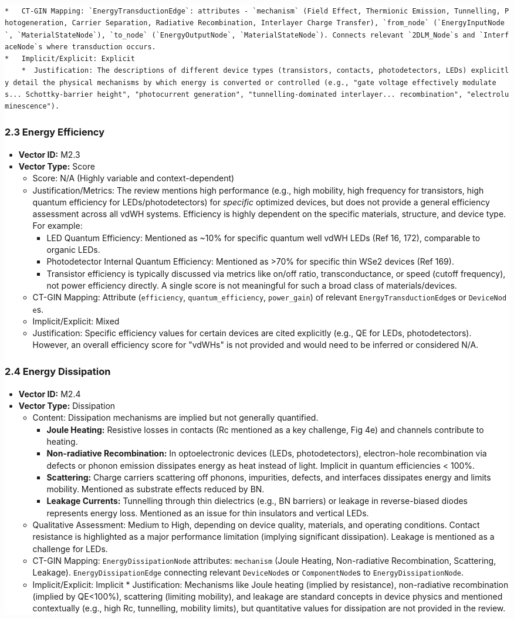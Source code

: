     *   CT-GIN Mapping: `EnergyTransductionEdge`: attributes - `mechanism` (Field Effect, Thermionic Emission, Tunnelling, Photogeneration, Carrier Separation, Radiative Recombination, Interlayer Charge Transfer), `from_node` (`EnergyInputNode`, `MaterialStateNode`), `to_node` (`EnergyOutputNode`, `MaterialStateNode`). Connects relevant `2DLM_Node`s and `InterfaceNode`s where transduction occurs.
    *   Implicit/Explicit: Explicit
        *  Justification: The descriptions of different device types (transistors, contacts, photodetectors, LEDs) explicitly detail the physical mechanisms by which energy is converted or controlled (e.g., "gate voltage effectively modulates... Schottky-barrier height", "photocurrent generation", "tunnelling-dominated interlayer... recombination", "electroluminescence").

### **2.3 Energy Efficiency**

*   **Vector ID:** M2.3
*   **Vector Type:** Score
    *   Score: N/A (Highly variable and context-dependent)
    *   Justification/Metrics: The review mentions high performance (e.g., high mobility, high frequency for transistors, high quantum efficiency for LEDs/photodetectors) for *specific* optimized devices, but does not provide a general efficiency assessment across all vdWH systems. Efficiency is highly dependent on the specific materials, structure, and device type. For example:
        *   LED Quantum Efficiency: Mentioned as ~10% for specific quantum well vdWH LEDs (Ref 16, 172), comparable to organic LEDs.
        *   Photodetector Internal Quantum Efficiency: Mentioned as >70% for specific thin WSe2 devices (Ref 169).
        *   Transistor efficiency is typically discussed via metrics like on/off ratio, transconductance, or speed (cutoff frequency), not power efficiency directly.
        A single score is not meaningful for such a broad class of materials/devices.
    *   CT-GIN Mapping: Attribute (`efficiency`, `quantum_efficiency`, `power_gain`) of relevant `EnergyTransductionEdge`s or `DeviceNode`s.
    *   Implicit/Explicit: Mixed
      *  Justification: Specific efficiency values for certain devices are cited explicitly (e.g., QE for LEDs, photodetectors). However, an overall efficiency score for "vdWHs" is not provided and would need to be inferred or considered N/A.

### **2.4 Energy Dissipation**

*   **Vector ID:** M2.4
*   **Vector Type:** Dissipation
    *   Content: Dissipation mechanisms are implied but not generally quantified.
        *   **Joule Heating:** Resistive losses in contacts (Rc mentioned as a key challenge, Fig 4e) and channels contribute to heating.
        *   **Non-radiative Recombination:** In optoelectronic devices (LEDs, photodetectors), electron-hole recombination via defects or phonon emission dissipates energy as heat instead of light. Implicit in quantum efficiencies < 100%.
        *   **Scattering:** Charge carriers scattering off phonons, impurities, defects, and interfaces dissipates energy and limits mobility. Mentioned as substrate effects reduced by BN.
        *   **Leakage Currents:** Tunnelling through thin dielectrics (e.g., BN barriers) or leakage in reverse-biased diodes represents energy loss. Mentioned as an issue for thin insulators and vertical LEDs.
    *   Qualitative Assessment: Medium to High, depending on device quality, materials, and operating conditions. Contact resistance is highlighted as a major performance limitation (implying significant dissipation). Leakage is mentioned as a challenge for LEDs.
    *   CT-GIN Mapping: `EnergyDissipationNode` attributes: `mechanism` (Joule Heating, Non-radiative Recombination, Scattering, Leakage). `EnergyDissipationEdge` connecting relevant `DeviceNode`s or `ComponentNode`s to `EnergyDissipationNode`.
    *    Implicit/Explicit: Implicit
        *  Justification: Mechanisms like Joule heating (implied by resistance), non-radiative recombination (implied by QE<100%), scattering (limiting mobility), and leakage are standard concepts in device physics and mentioned contextually (e.g., high Rc, tunnelling, mobility limits), but quantitative values for dissipation are not provided in the review.
